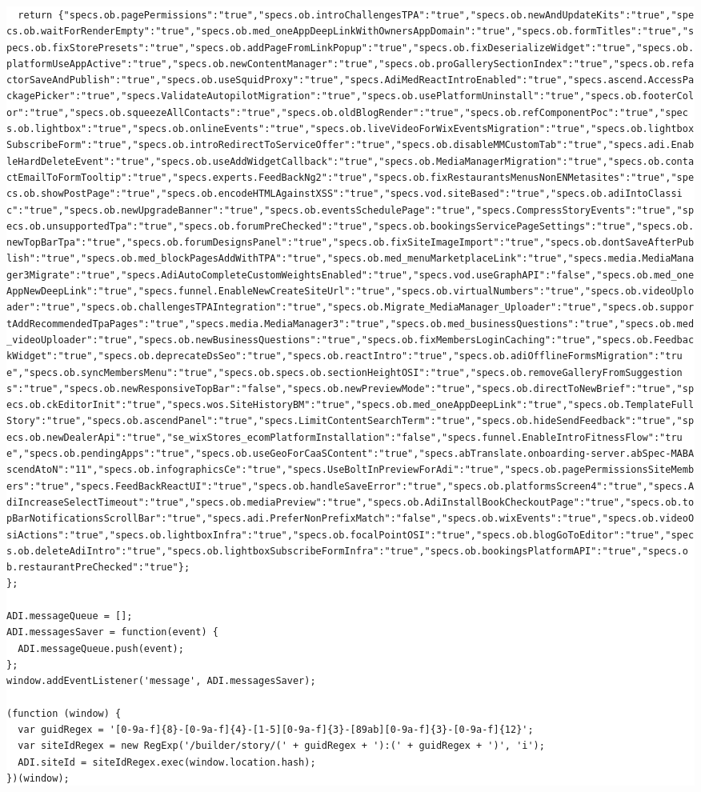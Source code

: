       return {"specs.ob.pagePermissions":"true","specs.ob.introChallengesTPA":"true","specs.ob.newAndUpdateKits":"true","specs.ob.waitForRenderEmpty":"true","specs.ob.med_oneAppDeepLinkWithOwnersAppDomain":"true","specs.ob.formTitles":"true","specs.ob.fixStorePresets":"true","specs.ob.addPageFromLinkPopup":"true","specs.ob.fixDeserializeWidget":"true","specs.ob.platformUseAppActive":"true","specs.ob.newContentManager":"true","specs.ob.proGallerySectionIndex":"true","specs.ob.refactorSaveAndPublish":"true","specs.ob.useSquidProxy":"true","specs.AdiMedReactIntroEnabled":"true","specs.ascend.AccessPackagePicker":"true","specs.ValidateAutopilotMigration":"true","specs.ob.usePlatformUninstall":"true","specs.ob.footerColor":"true","specs.ob.squeezeAllContacts":"true","specs.ob.oldBlogRender":"true","specs.ob.refComponentPoc":"true","specs.ob.lightbox":"true","specs.ob.onlineEvents":"true","specs.ob.liveVideoForWixEventsMigration":"true","specs.ob.lightboxSubscribeForm":"true","specs.ob.introRedirectToServiceOffer":"true","specs.ob.disableMMCustomTab":"true","specs.adi.EnableHardDeleteEvent":"true","specs.ob.useAddWidgetCallback":"true","specs.ob.MediaManagerMigration":"true","specs.ob.contactEmailToFormTooltip":"true","specs.experts.FeedBackNg2":"true","specs.ob.fixRestaurantsMenusNonENMetasites":"true","specs.ob.showPostPage":"true","specs.ob.encodeHTMLAgainstXSS":"true","specs.vod.siteBased":"true","specs.ob.adiIntoClassic":"true","specs.ob.newUpgradeBanner":"true","specs.ob.eventsSchedulePage":"true","specs.CompressStoryEvents":"true","specs.ob.unsupportedTpa":"true","specs.ob.forumPreChecked":"true","specs.ob.bookingsServicePageSettings":"true","specs.ob.newTopBarTpa":"true","specs.ob.forumDesignsPanel":"true","specs.ob.fixSiteImageImport":"true","specs.ob.dontSaveAfterPublish":"true","specs.ob.med_blockPagesAddWithTPA":"true","specs.ob.med_menuMarketplaceLink":"true","specs.media.MediaManager3Migrate":"true","specs.AdiAutoCompleteCustomWeightsEnabled":"true","specs.vod.useGraphAPI":"false","specs.ob.med_oneAppNewDeepLink":"true","specs.funnel.EnableNewCreateSiteUrl":"true","specs.ob.virtualNumbers":"true","specs.ob.videoUploader":"true","specs.ob.challengesTPAIntegration":"true","specs.ob.Migrate_MediaManager_Uploader":"true","specs.ob.supportAddRecommendedTpaPages":"true","specs.media.MediaManager3":"true","specs.ob.med_businessQuestions":"true","specs.ob.med_videoUploader":"true","specs.ob.newBusinessQuestions":"true","specs.ob.fixMembersLoginCaching":"true","specs.ob.FeedbackWidget":"true","specs.ob.deprecateDsSeo":"true","specs.ob.reactIntro":"true","specs.ob.adiOfflineFormsMigration":"true","specs.ob.syncMembersMenu":"true","specs.ob.specs.ob.sectionHeightOSI":"true","specs.ob.removeGalleryFromSuggestions":"true","specs.ob.newResponsiveTopBar":"false","specs.ob.newPreviewMode":"true","specs.ob.directToNewBrief":"true","specs.ob.ckEditorInit":"true","specs.wos.SiteHistoryBM":"true","specs.ob.med_oneAppDeepLink":"true","specs.ob.TemplateFullStory":"true","specs.ob.ascendPanel":"true","specs.LimitContentSearchTerm":"true","specs.ob.hideSendFeedback":"true","specs.ob.newDealerApi":"true","se_wixStores_ecomPlatformInstallation":"false","specs.funnel.EnableIntroFitnessFlow":"true","specs.ob.pendingApps":"true","specs.ob.useGeoForCaaSContent":"true","specs.abTranslate.onboarding-server.abSpec-MABAscendAtoN":"11","specs.ob.infographicsCe":"true","specs.UseBoltInPreviewForAdi":"true","specs.ob.pagePermissionsSiteMembers":"true","specs.FeedBackReactUI":"true","specs.ob.handleSaveError":"true","specs.ob.platformsScreen4":"true","specs.AdiIncreaseSelectTimeout":"true","specs.ob.mediaPreview":"true","specs.ob.AdiInstallBookCheckoutPage":"true","specs.ob.topBarNotificationsScrollBar":"true","specs.adi.PreferNonPrefixMatch":"false","specs.ob.wixEvents":"true","specs.ob.videoOsiActions":"true","specs.ob.lightboxInfra":"true","specs.ob.focalPointOSI":"true","specs.ob.blogGoToEditor":"true","specs.ob.deleteAdiIntro":"true","specs.ob.lightboxSubscribeFormInfra":"true","specs.ob.bookingsPlatformAPI":"true","specs.ob.restaurantPreChecked":"true"};
    };

    ADI.messageQueue = [];
    ADI.messagesSaver = function(event) {
      ADI.messageQueue.push(event);
    };
    window.addEventListener('message', ADI.messagesSaver);

    (function (window) {
      var guidRegex = '[0-9a-f]{8}-[0-9a-f]{4}-[1-5][0-9a-f]{3}-[89ab][0-9a-f]{3}-[0-9a-f]{12}';
      var siteIdRegex = new RegExp('/builder/story/(' + guidRegex + '):(' + guidRegex + ')', 'i');
      ADI.siteId = siteIdRegex.exec(window.location.hash);
    })(window);
